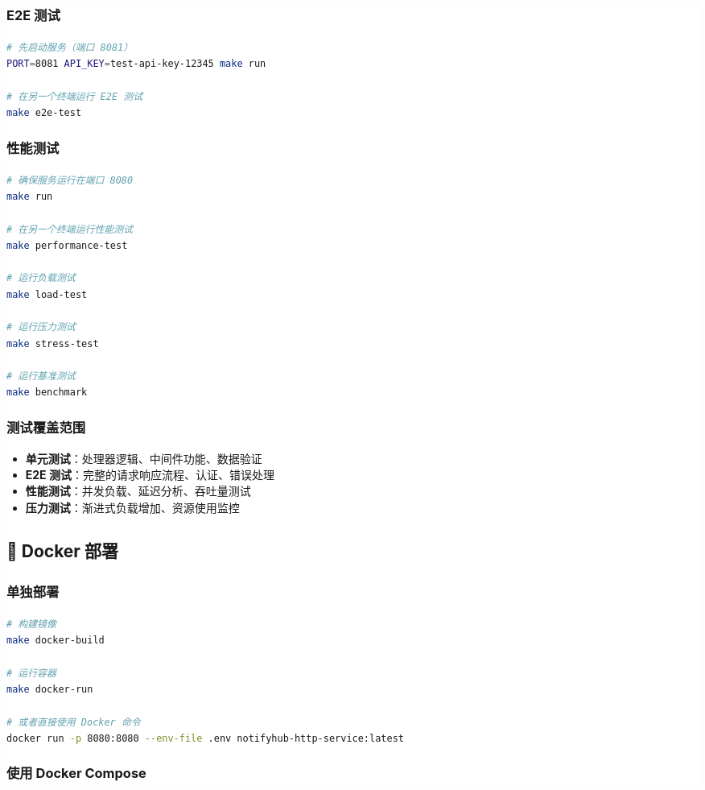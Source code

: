 ### E2E 测试

```bash
# 先启动服务（端口 8081）
PORT=8081 API_KEY=test-api-key-12345 make run

# 在另一个终端运行 E2E 测试
make e2e-test
```

### 性能测试

```bash
# 确保服务运行在端口 8080
make run

# 在另一个终端运行性能测试
make performance-test

# 运行负载测试
make load-test

# 运行压力测试
make stress-test

# 运行基准测试
make benchmark
```

### 测试覆盖范围

- **单元测试**：处理器逻辑、中间件功能、数据验证
- **E2E 测试**：完整的请求响应流程、认证、错误处理
- **性能测试**：并发负载、延迟分析、吞吐量测试
- **压力测试**：渐进式负载增加、资源使用监控

## 🐳 Docker 部署

### 单独部署

```bash
# 构建镜像
make docker-build

# 运行容器
make docker-run

# 或者直接使用 Docker 命令
docker run -p 8080:8080 --env-file .env notifyhub-http-service:latest
```

### 使用 Docker Compose
